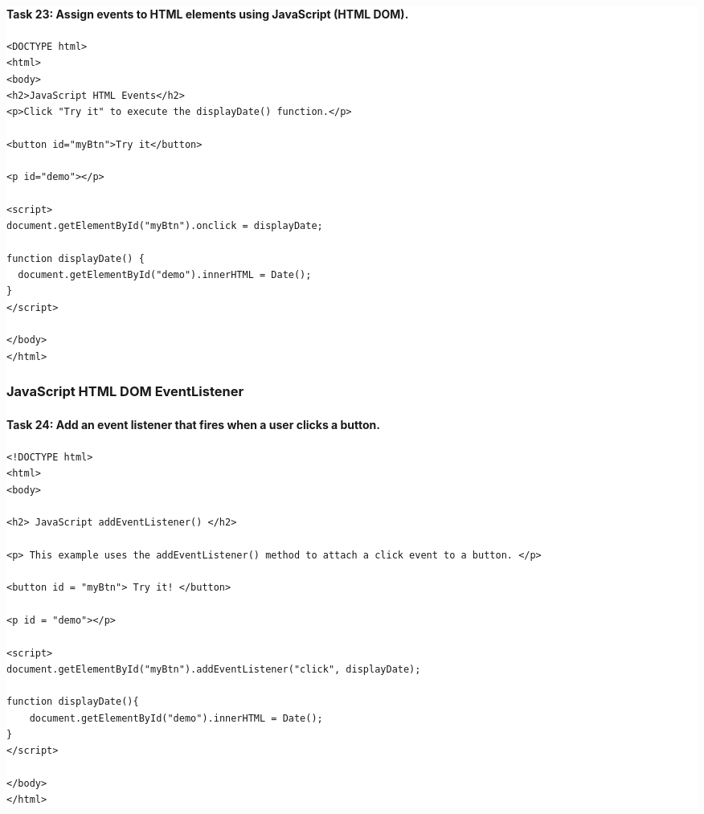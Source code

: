 #### Task 23: Assign events to HTML elements using JavaScript (HTML DOM).

```
<DOCTYPE html>
<html>
<body>
<h2>JavaScript HTML Events</h2>
<p>Click "Try it" to execute the displayDate() function.</p>

<button id="myBtn">Try it</button>

<p id="demo"></p>

<script>
document.getElementById("myBtn").onclick = displayDate;

function displayDate() {
  document.getElementById("demo").innerHTML = Date();
}
</script>

</body>
</html> 
```

### JavaScript HTML DOM EventListener ###

#### Task 24: Add an event listener that fires when a user clicks a button. ####

```
<!DOCTYPE html>
<html>
<body>

<h2> JavaScript addEventListener() </h2>

<p> This example uses the addEventListener() method to attach a click event to a button. </p>

<button id = "myBtn"> Try it! </button>

<p id = "demo"></p>

<script>
document.getElementById("myBtn").addEventListener("click", displayDate);

function displayDate(){
    document.getElementById("demo").innerHTML = Date();
}
</script>

</body>
</html>
```
